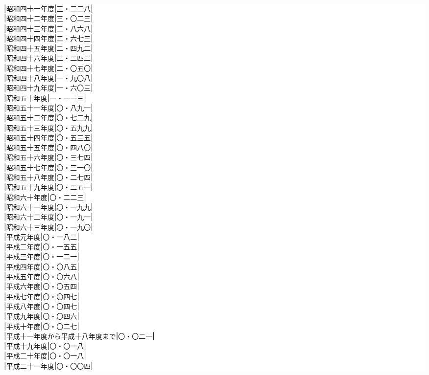 |昭和四十一年度|三・二二八|  
|昭和四十二年度|三・〇二三|  
|昭和四十三年度|二・八六八|  
|昭和四十四年度|二・六七三|  
|昭和四十五年度|二・四九二|  
|昭和四十六年度|二・二四二|  
|昭和四十七年度|二・〇五〇|  
|昭和四十八年度|一・九〇八|  
|昭和四十九年度|一・六〇三|  
|昭和五十年度|一・一一三|  
|昭和五十一年度|〇・八九一|  
|昭和五十二年度|〇・七二九|  
|昭和五十三年度|〇・五九九|  
|昭和五十四年度|〇・五三五|  
|昭和五十五年度|〇・四八〇|  
|昭和五十六年度|〇・三七四|  
|昭和五十七年度|〇・三一〇|  
|昭和五十八年度|〇・二七四|  
|昭和五十九年度|〇・二五一|  
|昭和六十年度|〇・二二三|  
|昭和六十一年度|〇・一九九|  
|昭和六十二年度|〇・一九一|  
|昭和六十三年度|〇・一九〇|  
|平成元年度|〇・一八二|  
|平成二年度|〇・一五五|  
|平成三年度|〇・一二一|  
|平成四年度|〇・〇八五|  
|平成五年度|〇・〇六八|  
|平成六年度|〇・〇五四|  
|平成七年度|〇・〇四七|  
|平成八年度|〇・〇四七|  
|平成九年度|〇・〇四六|  
|平成十年度|〇・〇二七|  
|平成十一年度から平成十八年度まで|〇・〇二一|  
|平成十九年度|〇・〇一八|  
|平成二十年度|〇・〇一八|  
|平成二十一年度|〇・〇〇四|  